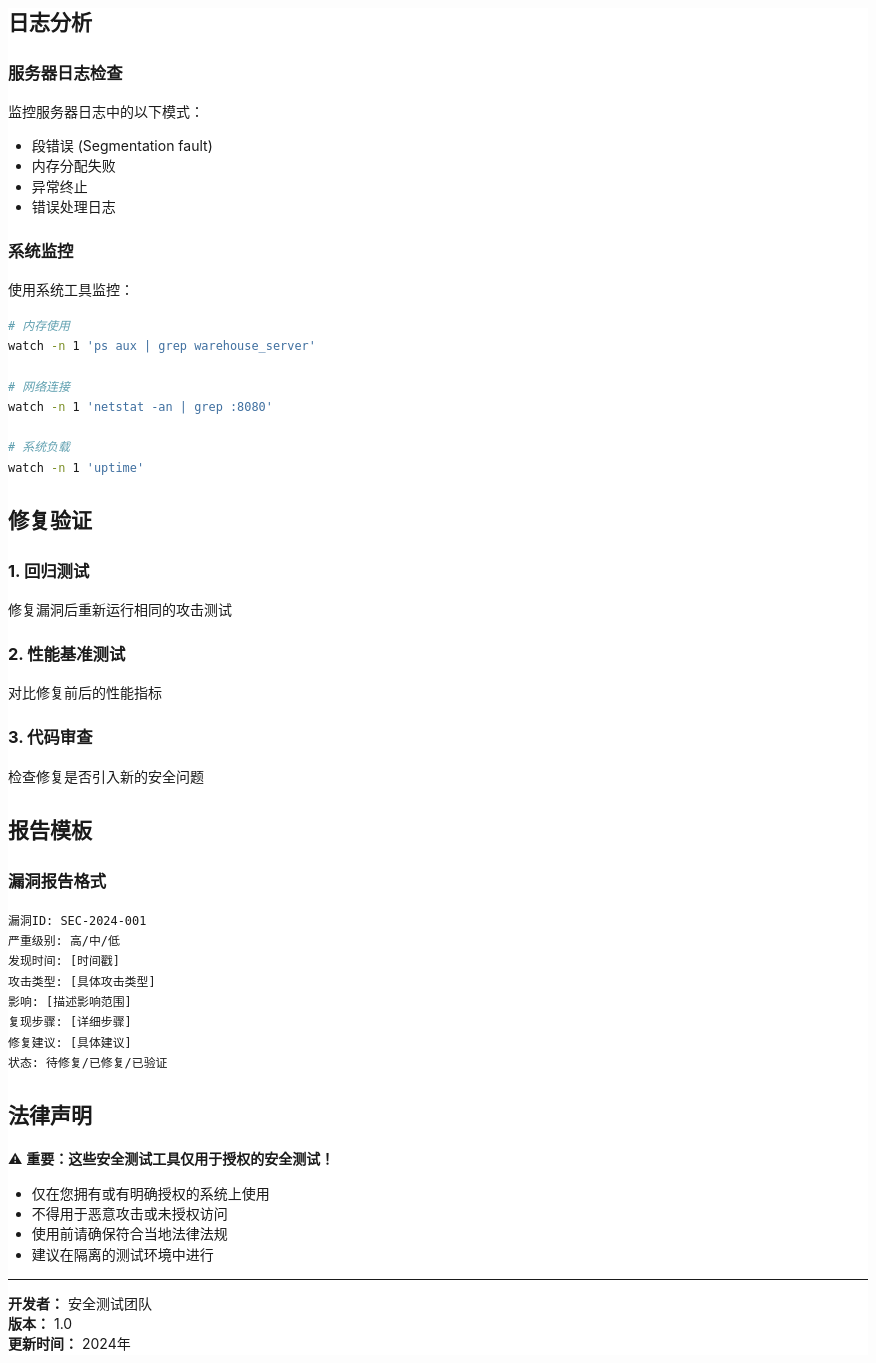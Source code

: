 ## 日志分析

### 服务器日志检查
监控服务器日志中的以下模式：
- 段错误 (Segmentation fault)
- 内存分配失败
- 异常终止
- 错误处理日志

### 系统监控
使用系统工具监控：
```bash
# 内存使用
watch -n 1 'ps aux | grep warehouse_server'

# 网络连接
watch -n 1 'netstat -an | grep :8080'

# 系统负载
watch -n 1 'uptime'
```

## 修复验证

### 1. 回归测试
修复漏洞后重新运行相同的攻击测试

### 2. 性能基准测试
对比修复前后的性能指标

### 3. 代码审查
检查修复是否引入新的安全问题

## 报告模板

### 漏洞报告格式

```
漏洞ID: SEC-2024-001
严重级别: 高/中/低
发现时间: [时间戳]
攻击类型: [具体攻击类型]
影响: [描述影响范围]
复现步骤: [详细步骤]
修复建议: [具体建议]
状态: 待修复/已修复/已验证
```

## 法律声明

⚠️ **重要：这些安全测试工具仅用于授权的安全测试！**

- 仅在您拥有或有明确授权的系统上使用
- 不得用于恶意攻击或未授权访问
- 使用前请确保符合当地法律法规
- 建议在隔离的测试环境中进行

---

**开发者：** 安全测试团队  
**版本：** 1.0  
**更新时间：** 2024年